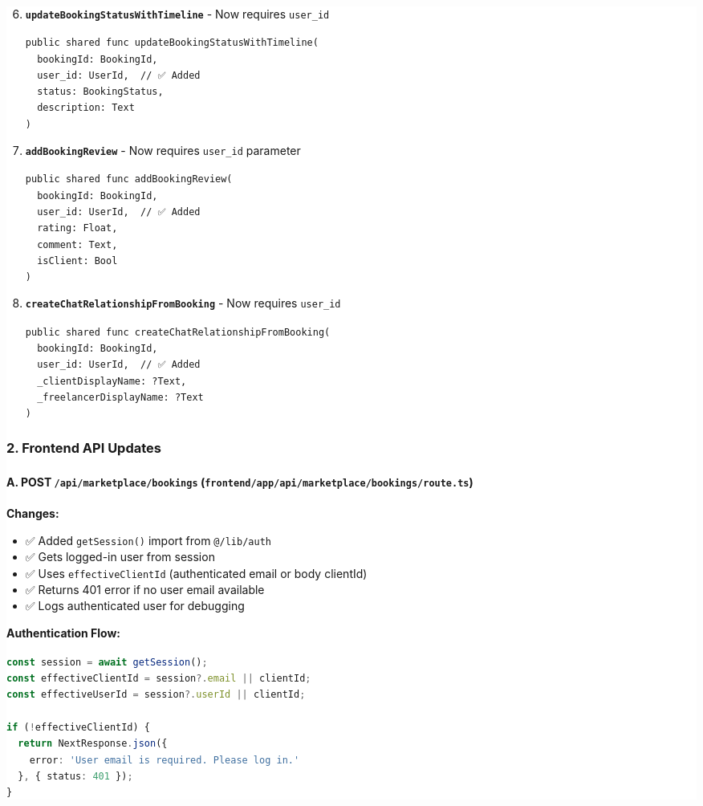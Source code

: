 6. **`updateBookingStatusWithTimeline`** - Now requires `user_id`
   ```motoko
   public shared func updateBookingStatusWithTimeline(
     bookingId: BookingId,
     user_id: UserId,  // ✅ Added
     status: BookingStatus,
     description: Text
   )
   ```

7. **`addBookingReview`** - Now requires `user_id` parameter
   ```motoko
   public shared func addBookingReview(
     bookingId: BookingId,
     user_id: UserId,  // ✅ Added
     rating: Float,
     comment: Text,
     isClient: Bool
   )
   ```

8. **`createChatRelationshipFromBooking`** - Now requires `user_id`
   ```motoko
   public shared func createChatRelationshipFromBooking(
     bookingId: BookingId,
     user_id: UserId,  // ✅ Added
     _clientDisplayName: ?Text,
     _freelancerDisplayName: ?Text
   )
   ```

### 2. Frontend API Updates

#### A. POST `/api/marketplace/bookings` (`frontend/app/api/marketplace/bookings/route.ts`)

**Changes:**
- ✅ Added `getSession()` import from `@/lib/auth`
- ✅ Gets logged-in user from session
- ✅ Uses `effectiveClientId` (authenticated email or body clientId)
- ✅ Returns 401 error if no user email available
- ✅ Logs authenticated user for debugging

**Authentication Flow:**
```typescript
const session = await getSession();
const effectiveClientId = session?.email || clientId;
const effectiveUserId = session?.userId || clientId;

if (!effectiveClientId) {
  return NextResponse.json({
    error: 'User email is required. Please log in.'
  }, { status: 401 });
}
```
